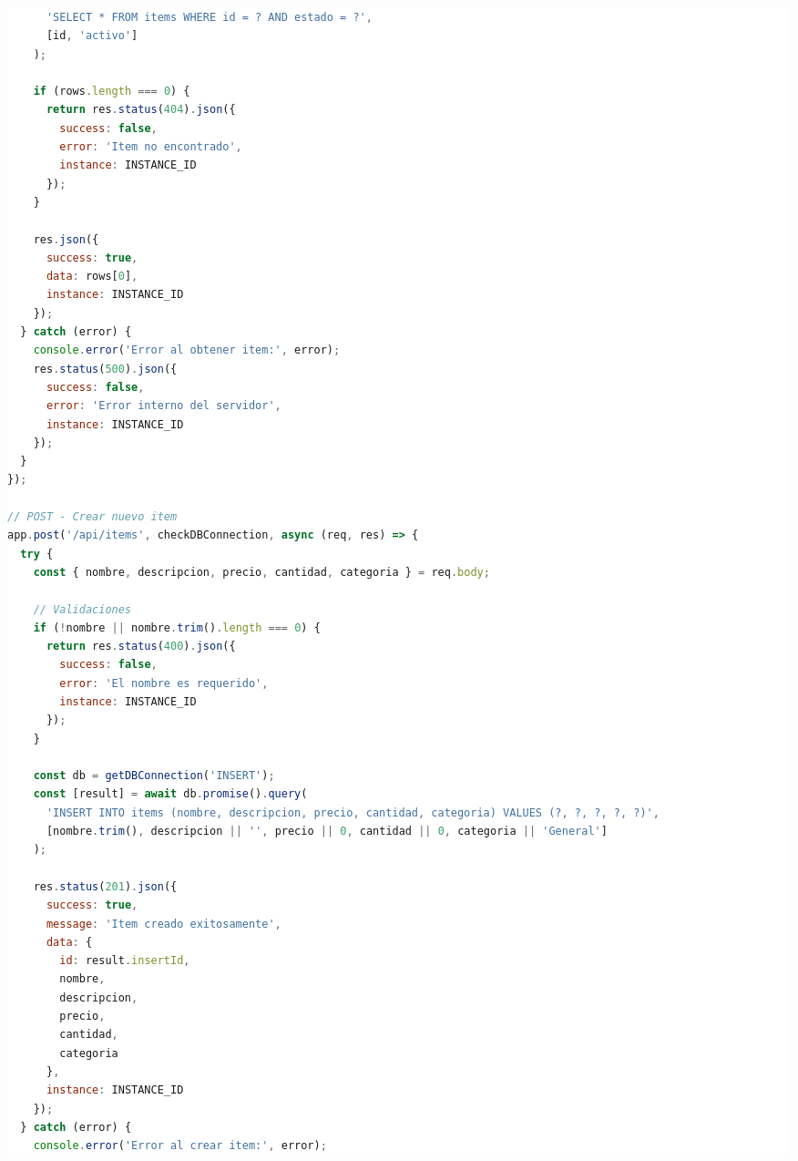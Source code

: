 ```javascript
      'SELECT * FROM items WHERE id = ? AND estado = ?',
      [id, 'activo']
    );
    
    if (rows.length === 0) {
      return res.status(404).json({ 
        success: false, 
        error: 'Item no encontrado',
        instance: INSTANCE_ID 
      });
    }
    
    res.json({
      success: true,
      data: rows[0],
      instance: INSTANCE_ID
    });
  } catch (error) {
    console.error('Error al obtener item:', error);
    res.status(500).json({ 
      success: false, 
      error: 'Error interno del servidor',
      instance: INSTANCE_ID 
    });
  }
});

// POST - Crear nuevo item
app.post('/api/items', checkDBConnection, async (req, res) => {
  try {
    const { nombre, descripcion, precio, cantidad, categoria } = req.body;
    
    // Validaciones
    if (!nombre || nombre.trim().length === 0) {
      return res.status(400).json({ 
        success: false, 
        error: 'El nombre es requerido',
        instance: INSTANCE_ID 
      });
    }
    
    const db = getDBConnection('INSERT');
    const [result] = await db.promise().query(
      'INSERT INTO items (nombre, descripcion, precio, cantidad, categoria) VALUES (?, ?, ?, ?, ?)',
      [nombre.trim(), descripcion || '', precio || 0, cantidad || 0, categoria || 'General']
    );
    
    res.status(201).json({
      success: true,
      message: 'Item creado exitosamente',
      data: {
        id: result.insertId,
        nombre,
        descripcion,
        precio,
        cantidad,
        categoria
      },
      instance: INSTANCE_ID
    });
  } catch (error) {
    console.error('Error al crear item:', error);
```